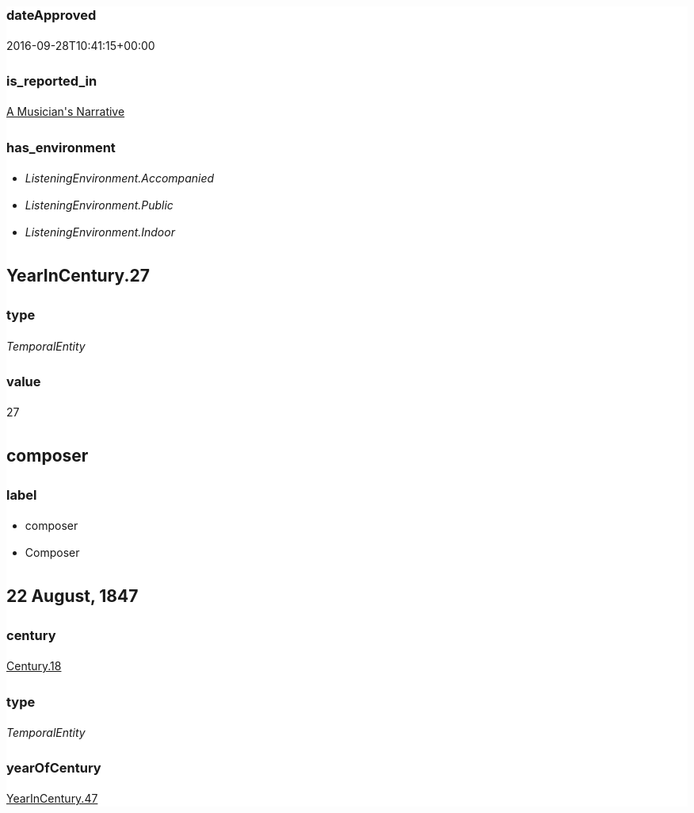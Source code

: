 ### dateApproved


2016-09-28T10:41:15+00:00

### is_reported_in


[A Musician's Narrative](#A-Musician's-Narrative)

### has_environment

 - *ListeningEnvironment.Accompanied*

 - *ListeningEnvironment.Public*

 - *ListeningEnvironment.Indoor*

## YearInCentury.27

### type


*TemporalEntity*

### value


27

## composer

### label

 - composer

 - Composer

## 22 August, 1847

### century


[Century.18](#Century.18)

### type


*TemporalEntity*

### yearOfCentury


[YearInCentury.47](#YearInCentury.47)
